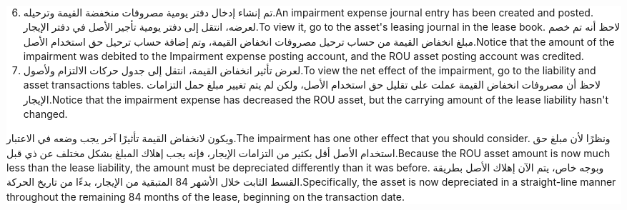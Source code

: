 6. <span data-ttu-id="ba0dd-189">تم إنشاء إدخال دفتر يومية مصروفات منخفضة القيمة وترحيله.</span><span class="sxs-lookup"><span data-stu-id="ba0dd-189">An impairment expense journal entry has been created and posted.</span></span> <span data-ttu-id="ba0dd-190">لعرضه، انتقل إلى دفتر يومية تأجير الأصل في دفتر الإيجار.</span><span class="sxs-lookup"><span data-stu-id="ba0dd-190">To view it, go to the asset's leasing journal in the lease book.</span></span> <span data-ttu-id="ba0dd-191">لاحظ أنه تم خصم مبلغ انخفاض القيمة من حساب ترحيل مصروفات انخفاض القيمة، وتم إضافة حساب ترحيل حق استخدام الأصل.</span><span class="sxs-lookup"><span data-stu-id="ba0dd-191">Notice that the amount of the impairment was debited to the Impairment expense posting account, and the ROU asset posting account was credited.</span></span>
7. <span data-ttu-id="ba0dd-192">لعرض تأثير انخفاض القيمة، انتقل إلى جدول حركات الالتزام ولأصول.</span><span class="sxs-lookup"><span data-stu-id="ba0dd-192">To view the net effect of the impairment, go to the liability and asset transactions tables.</span></span> <span data-ttu-id="ba0dd-193">لاحظ أن مصروفات انخفاض القيمة عملت على تقليل حق استخدام الأصل، ولكن لم يتم تغيير مبلغ حمل التزامات الإيجار.</span><span class="sxs-lookup"><span data-stu-id="ba0dd-193">Notice that the impairment expense has decreased the ROU asset, but the carrying amount of the lease liability hasn't changed.</span></span>

<span data-ttu-id="ba0dd-194">ويكون لانخفاض القيمة تأثيرًا آخر يجب وضعه في الاعتبار.</span><span class="sxs-lookup"><span data-stu-id="ba0dd-194">The impairment has one other effect that you should consider.</span></span> <span data-ttu-id="ba0dd-195">ونظرًا لأن مبلغ حق استخدام الأصل أقل بكثير من التزامات الإيجار، فإنه يجب إهلاك المبلغ بشكل مختلف عن ذي قبل.</span><span class="sxs-lookup"><span data-stu-id="ba0dd-195">Because the ROU asset amount is now much less than the lease liability, the amount must be depreciated differently than it was before.</span></span> <span data-ttu-id="ba0dd-196">وبوجه خاص، يتم الآن إهلاك الأصل بطريقة القسط الثابت خلال الأشهر 84 المتبقية من الإيجار، بدءًا من تاريخ الحركة.</span><span class="sxs-lookup"><span data-stu-id="ba0dd-196">Specifically, the asset is now depreciated in a straight-line manner throughout the remaining 84 months of the lease, beginning on the transaction date.</span></span>

